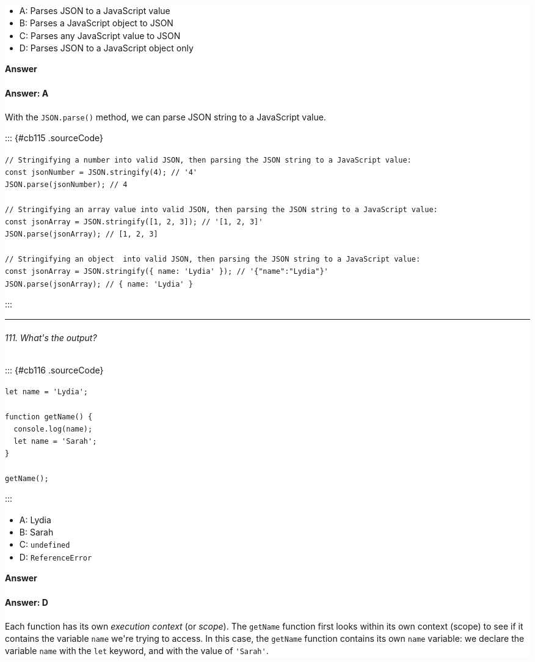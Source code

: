 -   A: Parses JSON to a JavaScript value
-   B: Parses a JavaScript object to JSON
-   C: Parses any JavaScript value to JSON
-   D: Parses JSON to a JavaScript object only

**Answer**

#### Answer: A

With the `JSON.parse()` method, we can parse JSON string to a JavaScript
value.

::: {#cb115 .sourceCode}
``` {.sourceCode .javascript}
// Stringifying a number into valid JSON, then parsing the JSON string to a JavaScript value:
const jsonNumber = JSON.stringify(4); // '4'
JSON.parse(jsonNumber); // 4

// Stringifying an array value into valid JSON, then parsing the JSON string to a JavaScript value:
const jsonArray = JSON.stringify([1, 2, 3]); // '[1, 2, 3]'
JSON.parse(jsonArray); // [1, 2, 3]

// Stringifying an object  into valid JSON, then parsing the JSON string to a JavaScript value:
const jsonArray = JSON.stringify({ name: 'Lydia' }); // '{"name":"Lydia"}'
JSON.parse(jsonArray); // { name: 'Lydia' }
```
:::

------------------------------------------------------------------------

###### 111. What's the output?

::: {#cb116 .sourceCode}
``` {.sourceCode .javascript}
let name = 'Lydia';

function getName() {
  console.log(name);
  let name = 'Sarah';
}

getName();
```
:::

-   A: Lydia
-   B: Sarah
-   C: `undefined`
-   D: `ReferenceError`

**Answer**

#### Answer: D

Each function has its own *execution context* (or *scope*). The
`getName` function first looks within its own context (scope) to see if
it contains the variable `name` we're trying to access. In this case,
the `getName` function contains its own `name` variable: we declare the
variable `name` with the `let` keyword, and with the value of `'Sarah'`.


  [Symbol('a')]: 'b',